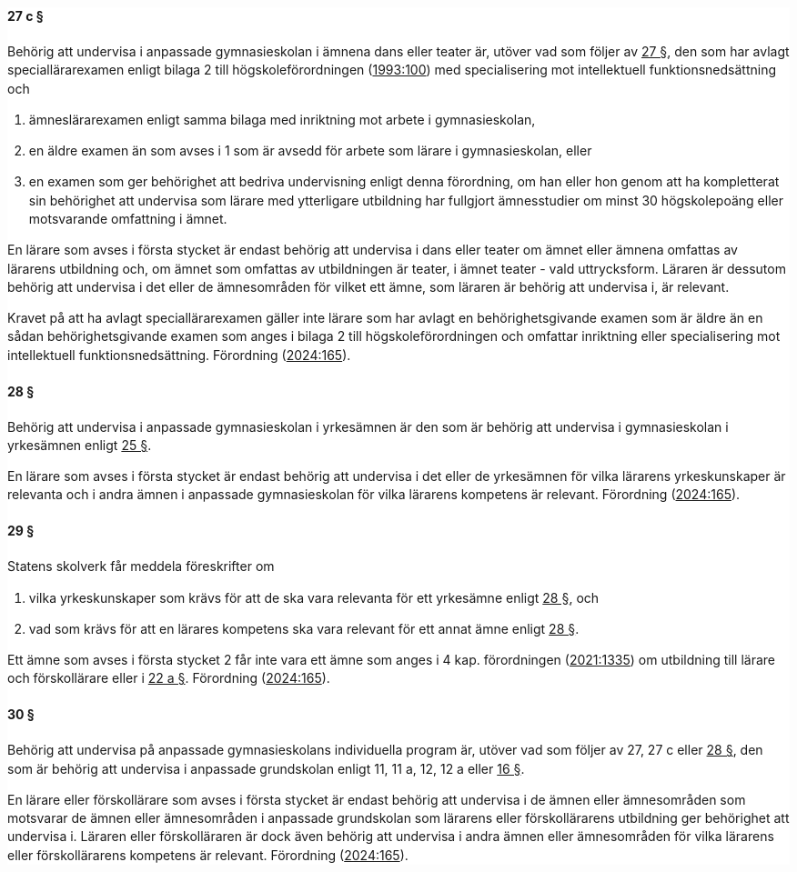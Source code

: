 #### 27 c §

Behörig att undervisa i anpassade gymnasieskolan i ämnena dans eller teater är, utöver vad som följer av [27 §](#kap2.27), den som har avlagt speciallärarexamen enligt bilaga 2 till högskoleförordningen ([1993:100](https://selex.se/eli/sfs/1993/100)) med specialisering mot intellektuell funktionsnedsättning och

1. ämneslärarexamen enligt samma bilaga med inriktning mot arbete i gymnasieskolan,

2. en äldre examen än som avses i 1 som är avsedd för arbete som lärare i gymnasieskolan, eller

3. en examen som ger behörighet att bedriva undervisning enligt denna förordning, om han eller hon genom att ha kompletterat sin behörighet att undervisa som lärare med ytterligare utbildning har fullgjort ämnesstudier om minst 30 högskolepoäng eller motsvarande omfattning i ämnet.

En lärare som avses i första stycket är endast behörig att undervisa i dans eller teater om ämnet eller ämnena omfattas av lärarens utbildning och, om ämnet som omfattas av utbildningen är teater, i ämnet teater - vald uttrycksform. Läraren är dessutom behörig att undervisa i det eller de ämnesområden för vilket ett ämne, som läraren är behörig att undervisa i, är relevant.

Kravet på att ha avlagt speciallärarexamen gäller inte lärare som har avlagt en behörighetsgivande examen som är äldre än en sådan behörighetsgivande examen som anges i bilaga 2 till högskoleförordningen och omfattar inriktning eller specialisering mot intellektuell funktionsnedsättning. Förordning ([2024:165](https://selex.se/eli/sfs/2024/165)).

#### 28 §

Behörig att undervisa i anpassade gymnasieskolan i yrkesämnen är den som är behörig att undervisa i gymnasieskolan i yrkesämnen enligt [25 §](#kap2.25).

En lärare som avses i första stycket är endast behörig att undervisa i det eller de yrkesämnen för vilka lärarens yrkeskunskaper är relevanta och i andra ämnen i anpassade gymnasieskolan för vilka lärarens kompetens är relevant. Förordning ([2024:165](https://selex.se/eli/sfs/2024/165)).

#### 29 §

Statens skolverk får meddela föreskrifter om

1. vilka yrkeskunskaper som krävs för att de ska vara relevanta för ett yrkesämne enligt [28 §](#kap2.28), och

2. vad som krävs för att en lärares kompetens ska vara relevant för ett annat ämne enligt [28 §](#kap2.28).

Ett ämne som avses i första stycket 2 får inte vara ett ämne som anges i 4 kap. förordningen ([2021:1335](https://selex.se/eli/sfs/2021/1335)) om utbildning till lärare och förskollärare eller i [22 a §](#kap2.22a). Förordning ([2024:165](https://selex.se/eli/sfs/2024/165)).

#### 30 §

Behörig att undervisa på anpassade gymnasieskolans individuella program är, utöver vad som följer av 27, 27 c eller [28 §](#kap2.28), den som är behörig att undervisa i anpassade grundskolan enligt 11, 11 a, 12, 12 a eller [16 §](#kap2.16).

En lärare eller förskollärare som avses i första stycket är endast behörig att undervisa i de ämnen eller ämnesområden som motsvarar de ämnen eller ämnesområden i anpassade grundskolan som lärarens eller förskollärarens utbildning ger behörighet att undervisa i. Läraren eller förskolläraren är dock även behörig att undervisa i andra ämnen eller ämnesområden för vilka lärarens eller förskollärarens kompetens är relevant. Förordning ([2024:165](https://selex.se/eli/sfs/2024/165)).
